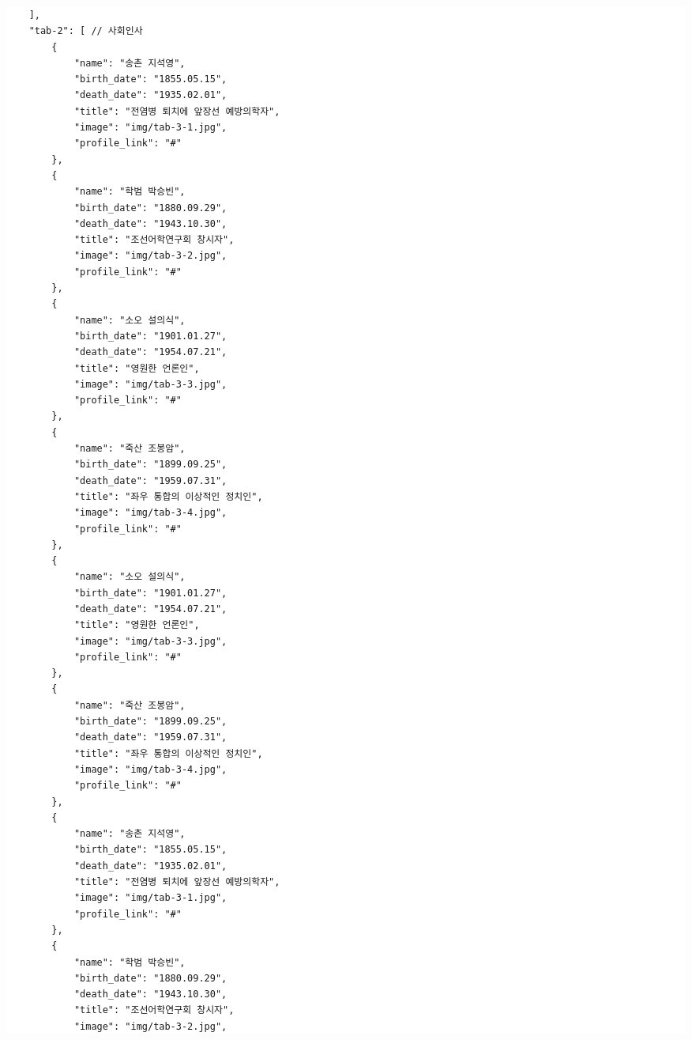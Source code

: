         ],
        "tab-2": [ // 사회인사
            {
                "name": "송촌 지석영",
                "birth_date": "1855.05.15",
                "death_date": "1935.02.01",
                "title": "전염병 퇴치에 앞장선 예방의학자",
                "image": "img/tab-3-1.jpg",
                "profile_link": "#"
            },
            {
                "name": "학범 박승빈",
                "birth_date": "1880.09.29",
                "death_date": "1943.10.30",
                "title": "조선어학연구회 창시자",
                "image": "img/tab-3-2.jpg",
                "profile_link": "#"
            },
            {
                "name": "소오 설의식",
                "birth_date": "1901.01.27",
                "death_date": "1954.07.21",
                "title": "영원한 언론인",
                "image": "img/tab-3-3.jpg",
                "profile_link": "#"
            },
            {
                "name": "죽산 조봉암",
                "birth_date": "1899.09.25",
                "death_date": "1959.07.31",
                "title": "좌우 통합의 이상적인 정치인",
                "image": "img/tab-3-4.jpg",
                "profile_link": "#"
            },
            {
                "name": "소오 설의식",
                "birth_date": "1901.01.27",
                "death_date": "1954.07.21",
                "title": "영원한 언론인",
                "image": "img/tab-3-3.jpg",
                "profile_link": "#"
            },
            {
                "name": "죽산 조봉암",
                "birth_date": "1899.09.25",
                "death_date": "1959.07.31",
                "title": "좌우 통합의 이상적인 정치인",
                "image": "img/tab-3-4.jpg",
                "profile_link": "#"
            },
            {
                "name": "송촌 지석영",
                "birth_date": "1855.05.15",
                "death_date": "1935.02.01",
                "title": "전염병 퇴치에 앞장선 예방의학자",
                "image": "img/tab-3-1.jpg",
                "profile_link": "#"
            },
            {
                "name": "학범 박승빈",
                "birth_date": "1880.09.29",
                "death_date": "1943.10.30",
                "title": "조선어학연구회 창시자",
                "image": "img/tab-3-2.jpg",